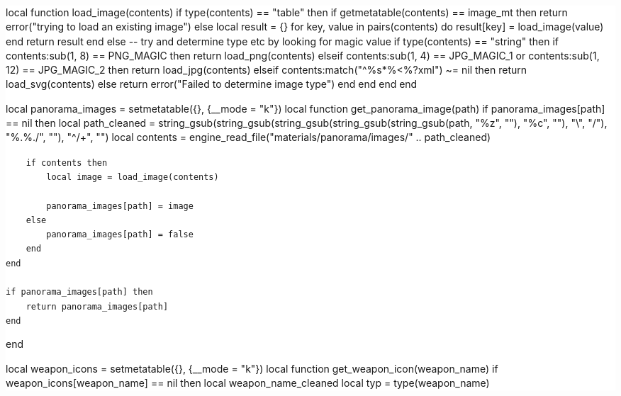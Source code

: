 local function load_image(contents)
	if type(contents) == "table" then
		if getmetatable(contents) == image_mt then
			return error("trying to load an existing image")
		else
			local result = {}
			for key, value in pairs(contents) do
				result[key] = load_image(value)
			end
			return result
		end
	else
		-- try and determine type etc by looking for magic value
		if type(contents) == "string" then
			if contents:sub(1, 8) == PNG_MAGIC then
				return load_png(contents)
			elseif contents:sub(1, 4) == JPG_MAGIC_1 or contents:sub(1, 12) == JPG_MAGIC_2 then
				return load_jpg(contents)
			elseif contents:match("^%s*%<%?xml") ~= nil then
				return load_svg(contents)
			else
				return error("Failed to determine image type")
			end
		end
	end
end

local panorama_images = setmetatable({}, {__mode = "k"})
local function get_panorama_image(path)
	if panorama_images[path] == nil then
		local path_cleaned = string_gsub(string_gsub(string_gsub(string_gsub(string_gsub(path, "%z", ""), "%c", ""), "\\", "/"), "%.%./", ""), "^/+", "")
		local contents = engine_read_file("materials/panorama/images/" .. path_cleaned)

		if contents then
			local image = load_image(contents)

			panorama_images[path] = image
		else
			panorama_images[path] = false
		end
	end

	if panorama_images[path] then
		return panorama_images[path]
	end
end

local weapon_icons = setmetatable({}, {__mode = "k"})
local function get_weapon_icon(weapon_name)
	if weapon_icons[weapon_name] == nil then
		local weapon_name_cleaned
		local typ = type(weapon_name)
